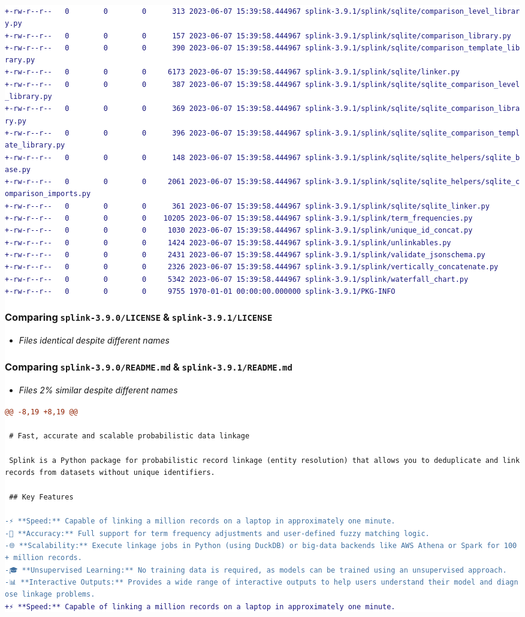 ```diff
+-rw-r--r--   0        0        0      313 2023-06-07 15:39:58.444967 splink-3.9.1/splink/sqlite/comparison_level_library.py
+-rw-r--r--   0        0        0      157 2023-06-07 15:39:58.444967 splink-3.9.1/splink/sqlite/comparison_library.py
+-rw-r--r--   0        0        0      390 2023-06-07 15:39:58.444967 splink-3.9.1/splink/sqlite/comparison_template_library.py
+-rw-r--r--   0        0        0     6173 2023-06-07 15:39:58.444967 splink-3.9.1/splink/sqlite/linker.py
+-rw-r--r--   0        0        0      387 2023-06-07 15:39:58.444967 splink-3.9.1/splink/sqlite/sqlite_comparison_level_library.py
+-rw-r--r--   0        0        0      369 2023-06-07 15:39:58.444967 splink-3.9.1/splink/sqlite/sqlite_comparison_library.py
+-rw-r--r--   0        0        0      396 2023-06-07 15:39:58.444967 splink-3.9.1/splink/sqlite/sqlite_comparison_template_library.py
+-rw-r--r--   0        0        0      148 2023-06-07 15:39:58.444967 splink-3.9.1/splink/sqlite/sqlite_helpers/sqlite_base.py
+-rw-r--r--   0        0        0     2061 2023-06-07 15:39:58.444967 splink-3.9.1/splink/sqlite/sqlite_helpers/sqlite_comparison_imports.py
+-rw-r--r--   0        0        0      361 2023-06-07 15:39:58.444967 splink-3.9.1/splink/sqlite/sqlite_linker.py
+-rw-r--r--   0        0        0    10205 2023-06-07 15:39:58.444967 splink-3.9.1/splink/term_frequencies.py
+-rw-r--r--   0        0        0     1030 2023-06-07 15:39:58.444967 splink-3.9.1/splink/unique_id_concat.py
+-rw-r--r--   0        0        0     1424 2023-06-07 15:39:58.444967 splink-3.9.1/splink/unlinkables.py
+-rw-r--r--   0        0        0     2431 2023-06-07 15:39:58.444967 splink-3.9.1/splink/validate_jsonschema.py
+-rw-r--r--   0        0        0     2326 2023-06-07 15:39:58.444967 splink-3.9.1/splink/vertically_concatenate.py
+-rw-r--r--   0        0        0     5342 2023-06-07 15:39:58.444967 splink-3.9.1/splink/waterfall_chart.py
+-rw-r--r--   0        0        0     9755 1970-01-01 00:00:00.000000 splink-3.9.1/PKG-INFO
```

### Comparing `splink-3.9.0/LICENSE` & `splink-3.9.1/LICENSE`

 * *Files identical despite different names*

### Comparing `splink-3.9.0/README.md` & `splink-3.9.1/README.md`

 * *Files 2% similar despite different names*

```diff
@@ -8,19 +8,19 @@
 
 # Fast, accurate and scalable probabilistic data linkage
 
 Splink is a Python package for probabilistic record linkage (entity resolution) that allows you to deduplicate and link records from datasets without unique identifiers.
 
 ## Key Features
 
-⚡ **Speed:** Capable of linking a million records on a laptop in approximately one minute.
-🎯 **Accuracy:** Full support for term frequency adjustments and user-defined fuzzy matching logic.
-🌐 **Scalability:** Execute linkage jobs in Python (using DuckDB) or big-data backends like AWS Athena or Spark for 100+ million records.
-🎓 **Unsupervised Learning:** No training data is required, as models can be trained using an unsupervised approach.
-📊 **Interactive Outputs:** Provides a wide range of interactive outputs to help users understand their model and diagnose linkage problems.
+⚡ **Speed:** Capable of linking a million records on a laptop in approximately one minute.  
```